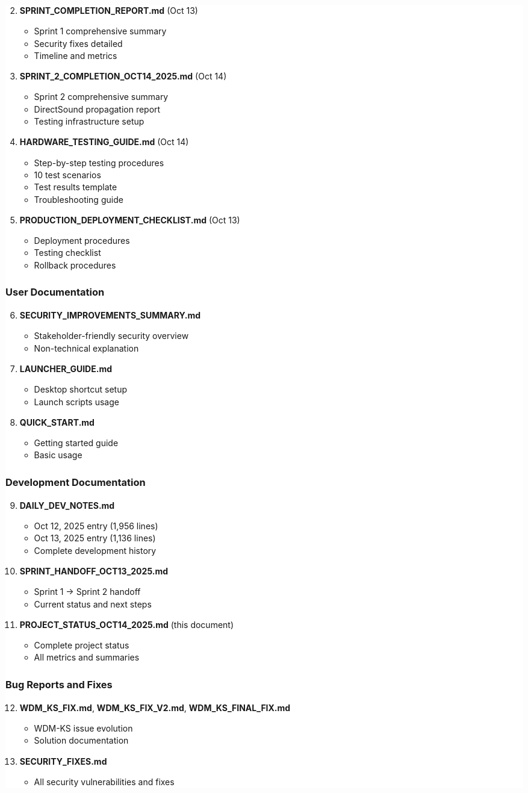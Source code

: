 2. **SPRINT_COMPLETION_REPORT.md** (Oct 13)
   - Sprint 1 comprehensive summary
   - Security fixes detailed
   - Timeline and metrics

3. **SPRINT_2_COMPLETION_OCT14_2025.md** (Oct 14)
   - Sprint 2 comprehensive summary
   - DirectSound propagation report
   - Testing infrastructure setup

4. **HARDWARE_TESTING_GUIDE.md** (Oct 14)
   - Step-by-step testing procedures
   - 10 test scenarios
   - Test results template
   - Troubleshooting guide

5. **PRODUCTION_DEPLOYMENT_CHECKLIST.md** (Oct 13)
   - Deployment procedures
   - Testing checklist
   - Rollback procedures

### User Documentation
6. **SECURITY_IMPROVEMENTS_SUMMARY.md**
   - Stakeholder-friendly security overview
   - Non-technical explanation

7. **LAUNCHER_GUIDE.md**
   - Desktop shortcut setup
   - Launch scripts usage

8. **QUICK_START.md**
   - Getting started guide
   - Basic usage

### Development Documentation
9. **DAILY_DEV_NOTES.md**
   - Oct 12, 2025 entry (1,956 lines)
   - Oct 13, 2025 entry (1,136 lines)
   - Complete development history

10. **SPRINT_HANDOFF_OCT13_2025.md**
    - Sprint 1 → Sprint 2 handoff
    - Current status and next steps

11. **PROJECT_STATUS_OCT14_2025.md** (this document)
    - Complete project status
    - All metrics and summaries

### Bug Reports and Fixes
12. **WDM_KS_FIX.md**, **WDM_KS_FIX_V2.md**, **WDM_KS_FINAL_FIX.md**
    - WDM-KS issue evolution
    - Solution documentation

13. **SECURITY_FIXES.md**
    - All security vulnerabilities and fixes
